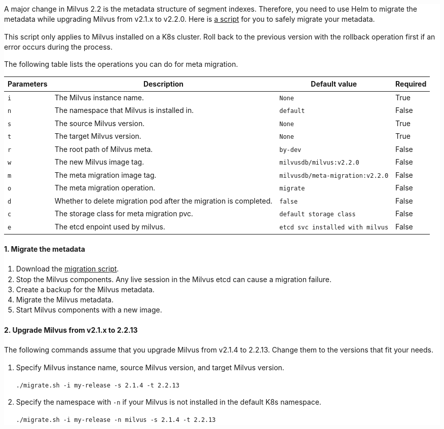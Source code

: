 A major change in Milvus 2.2 is the metadata structure of segment indexes. Therefore, you need to use Helm to migrate the metadata while upgrading Milvus from v2.1.x to v2.2.0. Here is [a script](https://github.com/milvus-io/milvus/blob/master/deployments/migrate-meta/migrate.sh) for you to safely migrate your metadata.

This script only applies to Milvus installed on a K8s cluster. Roll back to the previous version with the rollback operation first if an error occurs during the process.

The following table lists the operations you can do for meta migration.

| Parameters   | Description                                                      | Default value                    | Required                |
| ------------ | ---------------------------------------------------------------- | ---------------------------- | ----------------------- |
| `i`          | The Milvus instance name.                                 | `None`                         | True                    |
| `n`          | The namespace that Milvus is installed in.                | `default`                      | False                   |
| `s`          | The source Milvus version.                                | `None`                         | True                    |
| `t`          | The target Milvus version.                               | `None`                         | True                    |
| `r`          | The root path of Milvus meta.                             | `by-dev`                       | False                   |
| `w`          | The new Milvus image tag.                                 | `milvusdb/milvus:v2.2.0`       | False                   |
| `m`          | The meta migration image tag.                             | `milvusdb/meta-migration:v2.2.0`       | False                   |
| `o`          | The meta migration operation.                             | `migrate`                      | False                   |
| `d`          | Whether to delete migration pod after the migration is completed.          | `false`                        | False                   |
| `c`          | The storage class for meta migration pvc.                 | `default storage class`          | False                   |
| `e`          | The etcd enpoint used by milvus.              | `etcd svc installed with milvus` | False                   |

#### 1. Migrate the metadata

1. Download the [migration script](https://github.com/milvus-io/milvus/blob/master/deployments/migrate-meta/migrate.sh).
2. Stop the Milvus components. Any live session in the Milvus etcd can cause a migration failure.
3. Create a backup for the Milvus metadata.
4. Migrate the Milvus metadata.
5. Start Milvus components with a new image.

#### 2. Upgrade Milvus from v2.1.x to 2.2.13

The following commands assume that you upgrade Milvus from v2.1.4 to 2.2.13. Change them to the versions that fit your needs.

1. Specify Milvus instance name, source Milvus version, and target Milvus version.

    ```
    ./migrate.sh -i my-release -s 2.1.4 -t 2.2.13
    ```

2. Specify the namespace with `-n` if your Milvus is not installed in the default K8s namespace.

    ```
    ./migrate.sh -i my-release -n milvus -s 2.1.4 -t 2.2.13
    ```
